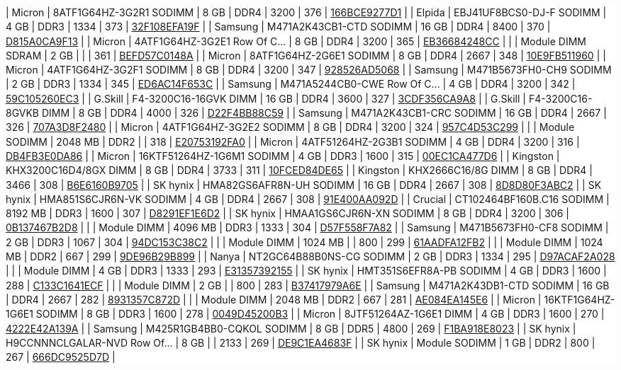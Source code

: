 | Micron     | 8ATF1G64HZ-3G2R1 SODIMM      | 8 GB     | DDR4 | 3200 | 376   | [166BCE9277D1](<Notebook/Hewlett-Packard/Victus/Victus by Gaming Laptop 15-fb0xxx/166BCE9277D1>) |
| Elpida     | EBJ41UF8BCS0-DJ-F SODIMM     | 4 GB     | DDR3 | 1334 | 373   | [32F108EFA19F](<Notebook/ASUSTek Computer/N53/N53SV/32F108EFA19F>) |
| Samsung    | M471A2K43CB1-CTD SODIMM      | 16 GB    | DDR4 | 8400 | 370   | [D815A0CA9F13](<Notebook/Dell/Latitude/Latitude 7390/D815A0CA9F13>) |
| Micron     | 4ATF1G64HZ-3G2E1 Row Of C... | 8 GB     | DDR4 | 3200 | 365   | [EB36684248CC](<Convertible/Lenovo/IdeaPadFlex/IdeaPadFlex 5 14ALC05 82HU/EB36684248CC>) |
|            | Module DIMM SDRAM            | 2 GB     |      |      | 361   | [BEFD57C0148A](<Desktop/ASRock/G31/G31M-GS/BEFD57C0148A>) |
| Micron     | 8ATF1G64HZ-2G6E1 SODIMM      | 8 GB     | DDR4 | 2667 | 348   | [10E9FB511960](<Notebook/Lenovo/ThinkPad/ThinkPad A485 20RUTOEIIT/10E9FB511960>) |
| Micron     | 4ATF1G64HZ-3G2F1 SODIMM      | 8 GB     | DDR4 | 3200 | 347   | [928526AD5068](<Notebook/ASUSTek Computer/VivoBook_ASUSLaptop/VivoBook_ASUSLaptop X1704ZA_F1704ZA/928526AD5068>) |
| Samsung    | M471B5673FH0-CH9 SODIMM      | 2 GB     | DDR3 | 1334 | 345   | [ED6AC14F653C](<Notebook/Acer/Others/Others/ED6AC14F653C>) |
| Samsung    | M471A5244CB0-CWE Row Of C... | 4 GB     | DDR4 | 3200 | 342   | [59C105260EC3](<Notebook/Lenovo/IdeaPad/IdeaPad 5 15ALC05 82LN/59C105260EC3>) |
| G.Skill    | F4-3200C16-16GVK DIMM        | 16 GB    | DDR4 | 3600 | 327   | [3CDF356CA9A8](<Desktop/ASUSTek Computer/ROG/ROG STRIX Z390-F GAMING/3CDF356CA9A8>) |
| G.Skill    | F4-3200C16-8GVKB DIMM        | 8 GB     | DDR4 | 4000 | 326   | [D22F4BB88C59](<Desktop/ASUSTek Computer/PRIME/PRIME B550-PLUS/D22F4BB88C59>) |
| Samsung    | M471A2K43CB1-CRC SODIMM      | 16 GB    | DDR4 | 2667 | 326   | [707A3D8F2480](<Notebook/Lenovo/ThinkPad/ThinkPad X270 20K5S1A524/707A3D8F2480>) |
| Micron     | 4ATF1G64HZ-3G2E2 SODIMM      | 8 GB     | DDR4 | 3200 | 324   | [957C4D53C299](<Notebook/Gigabyte Technology/AERO/AERO 17 KC/957C4D53C299>) |
|            | Module SODIMM                | 2048 MB  | DDR2 |      | 318   | [E20753192FA0](<Notebook/Lenovo/ThinkPad/ThinkPad T60 1953D9U/E20753192FA0>) |
| Micron     | 4ATF51264HZ-2G3B1 SODIMM     | 4 GB     | DDR4 | 3200 | 316   | [DB4FB3E0DA86](<Notebook/Acer/Aspire/Aspire ES1-572/DB4FB3E0DA86>) |
| Micron     | 16KTF51264HZ-1G6M1 SODIMM    | 4 GB     | DDR3 | 1600 | 315   | [00EC1CA477D6](<Notebook/Hewlett-Packard/EliteBook/EliteBook 8560w/00EC1CA477D6>) |
| Kingston   | KHX3200C16D4/8GX DIMM        | 8 GB     | DDR4 | 3733 | 311   | [10FCED84DE65](<Desktop/MSI/MS-7/MS-7B86/10FCED84DE65>) |
| Kingston   | KHX2666C16/8G DIMM           | 8 GB     | DDR4 | 3466 | 308   | [B6E6160B9705](<Desktop/Gigabyte Technology/B560M/B560M DS3H/B6E6160B9705>) |
| SK hynix   | HMA82GS6AFR8N-UH SODIMM      | 16 GB    | DDR4 | 2667 | 308   | [8D8D80F3ABC2](<Notebook/Dell/Inspiron/Inspiron 5567/8D8D80F3ABC2>) |
| SK hynix   | HMA851S6CJR6N-VK SODIMM      | 4 GB     | DDR4 | 2667 | 308   | [91E400AA092D](<Notebook/Lenovo/ThinkPad/ThinkPad L13 Gen 1 20R4S0G500/91E400AA092D>) |
| Crucial    | CT102464BF160B.C16 SODIMM    | 8192 MB  | DDR3 | 1600 | 307   | [D8291EF1E6D2](<Notebook/Lenovo/ThinkPad/ThinkPad T420 418062U/D8291EF1E6D2>) |
| SK hynix   | HMAA1GS6CJR6N-XN SODIMM      | 8 GB     | DDR4 | 3200 | 306   | [0B137467B2D8](<Notebook/Lenovo/Legion/Legion S7 15ACH6 82K8/0B137467B2D8>) |
|            | Module DIMM                  | 4096 MB  | DDR3 | 1333 | 304   | [D57F558F7A82](<Desktop/ASRock/B85M/B85M Pro4/D57F558F7A82>) |
| Samsung    | M471B5673FH0-CF8 SODIMM      | 2 GB     | DDR3 | 1067 | 304   | [94DC153C38C2](<Notebook/Toshiba/Satellite/Satellite C650/94DC153C38C2>) |
|            | Module DIMM                  | 1024 MB  |      | 800  | 299   | [61AADFA12FB2](<Desktop/ASUSTek Computer/P5G41T-M/P5G41T-M LX2-GB/61AADFA12FB2>) |
|            | Module DIMM                  | 1024 MB  | DDR2 | 667  | 299   | [9DE96B29B899](<Desktop/Gateway/945/945GCT-M3/9DE96B29B899>) |
| Nanya      | NT2GC64B88B0NS-CG SODIMM     | 2 GB     | DDR3 | 1334 | 295   | [D97ACAF2A028](<Notebook/Acer/Aspire/Aspire 5742/D97ACAF2A028>) |
|            | Module DIMM                  | 4 GB     | DDR3 | 1333 | 293   | [E31357392155](<Desktop/Intel/H/H81/E31357392155>) |
| SK hynix   | HMT351S6EFR8A-PB SODIMM      | 4 GB     | DDR3 | 1600 | 288   | [C133C1641ECF](<Notebook/Toshiba/Satellite/Satellite P755/C133C1641ECF>) |
|            | Module DIMM                  | 2 GB     |      | 800  | 283   | [B37417979A6E](<Desktop/ASUSTek Computer/P5G41T-M/P5G41T-M LX2-GB/B37417979A6E>) |
| Samsung    | M471A2K43DB1-CTD SODIMM      | 16 GB    | DDR4 | 2667 | 282   | [8931357C872D](<Convertible/Lenovo/IdeaPad/IdeaPad C340-15IIL 81XJ/8931357C872D>) |
|            | Module DIMM                  | 2048 MB  | DDR2 | 667  | 281   | [AE084EA145E6](<Desktop/Fujitsu Siemens/ESPRIMO/ESPRIMO EDITION P2511/AE084EA145E6>) |
| Micron     | 16KTF1G64HZ-1G6E1 SODIMM     | 8 GB     | DDR3 | 1600 | 278   | [0049D45200B3](<Notebook/Hewlett-Packard/ENVY/ENVY m7/0049D45200B3>) |
| Micron     | 8JTF51264AZ-1G6E1 DIMM       | 4 GB     | DDR3 | 1600 | 270   | [4222E42A139A](<Desktop/Hewlett-Packard/ProDesk/ProDesk 400 G2 MT/4222E42A139A>) |
| Samsung    | M425R1GB4BB0-CQKOL SODIMM    | 8 GB     | DDR5 | 4800 | 269   | [F1BA918E8023](<Notebook/ASUSTek Computer/ASUS/ASUS TUF Gaming A16 FA617NS_FA617NS/F1BA918E8023>) |
| SK hynix   | H9CCNNNCLGALAR-NVD Row Of... | 8 GB     |      | 2133 | 269   | [DE9C1EA4683F](<Convertible/Hewlett-Packard/Spectre/Spectre x360 Convertible 13-ae0xx/DE9C1EA4683F>) |
| SK hynix   | Module SODIMM                | 1 GB     | DDR2 | 800  | 267   | [666DC9525D7D](<Notebook/Apple/MacBook5/MacBook5,2/666DC9525D7D>) |